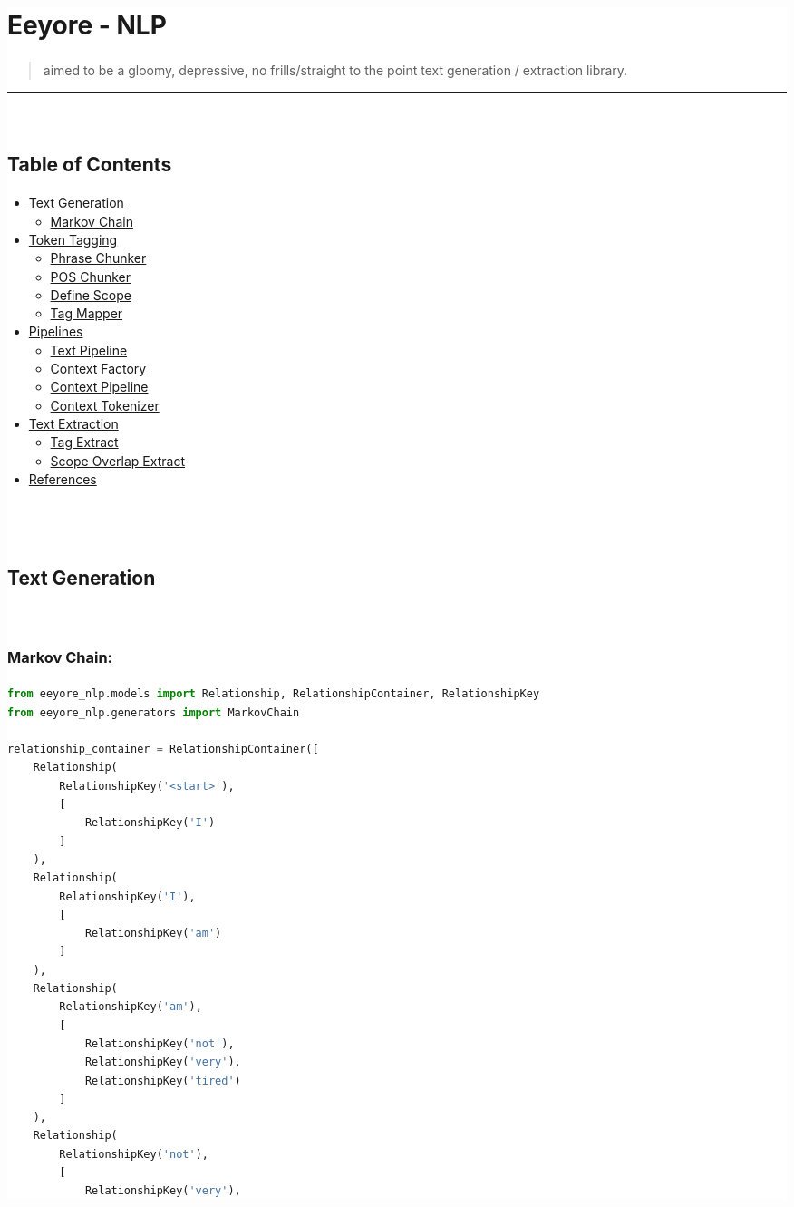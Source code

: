 # Eeyore - NLP
> aimed to be a gloomy, depressive, no frills/straight to the point text generation / extraction library.

<hr>
<br />

## <a name="table-of-contents"></a>Table of Contents
* [Text Generation](#text-generation)
  * [Markov Chain](#markov-chain)
* [Token Tagging](#text-tagging)
  * [Phrase Chunker](#phrase-chunker)
  * [POS Chunker](#pos-chunker)
  * [Define Scope](#scoper)
  * [Tag Mapper](#tag-mapper)
* [Pipelines](#pipelines)
  * [Text Pipeline](#text-pipeline)
  * [Context Factory](#context-factory)
  * [Context Pipeline](#context-pipeline)
  * [Context Tokenizer](#context-tokenizer)
* [Text Extraction](#text-extraction)
  * [Tag Extract](#tag-extract)
  * [Scope Overlap Extract](#tag-scope-overlap-extract)
* [References](#references)

<br />
<br />

## <a name="text-generation"></a>Text Generation
<br />

### <a name="markov-chain"></a>Markov Chain:

```python
from eeyore_nlp.models import Relationship, RelationshipContainer, RelationshipKey
from eeyore_nlp.generators import MarkovChain

relationship_container = RelationshipContainer([
    Relationship(
        RelationshipKey('<start>'),
        [
            RelationshipKey('I')
        ]
    ),
    Relationship(
        RelationshipKey('I'),
        [
            RelationshipKey('am')
        ]
    ),
    Relationship(
        RelationshipKey('am'),
        [
            RelationshipKey('not'),
            RelationshipKey('very'),
            RelationshipKey('tired')
        ]
    ),
    Relationship(
        RelationshipKey('not'),
        [
            RelationshipKey('very'),
```